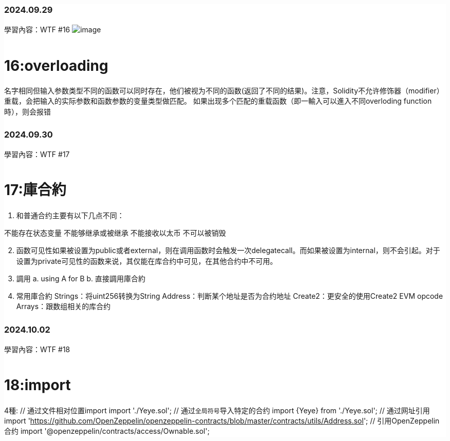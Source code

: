 ### 2024.09.29

學習內容：WTF #16
![image](https://github.com/user-attachments/assets/599163cf-49f6-4353-97d4-d1ab7528d376)



# 16:overloading
名字相同但输入参数类型不同的函数可以同时存在，他们被视为不同的函数(返回了不同的结果)。注意，Solidity不允许修饰器（modifier）重载，会把输入的实际参数和函数参数的变量类型做匹配。 如果出现多个匹配的重载函数（即一輸入可以進入不同overloding function 時），则会报错

### 2024.09.30

學習內容：WTF #17

# 17:庫合約

1. 和普通合约主要有以下几点不同：

不能存在状态变量
不能够继承或被继承
不能接收以太币
不可以被销毁

2. 函数可见性如果被设置为public或者external，则在调用函数时会触发一次delegatecall。而如果被设置为internal，则不会引起。对于设置为private可见性的函数来说，其仅能在库合约中可见，在其他合约中不可用。

3. 調用
   a. using A for B
   b. 直接調用庫合約
4. 常用庫合約
   Strings：将uint256转换为String
   Address：判断某个地址是否为合约地址
   Create2：更安全的使用Create2 EVM opcode
   Arrays：跟数组相关的库合约

### 2024.10.02

學習內容：WTF #18 

# 18:import
4種:
 // 通过文件相对位置import
import './Yeye.sol';
// 通过`全局符号`导入特定的合约
import {Yeye} from './Yeye.sol';
// 通过网址引用
import 'https://github.com/OpenZeppelin/openzeppelin-contracts/blob/master/contracts/utils/Address.sol';
// 引用OpenZeppelin合约
import '@openzeppelin/contracts/access/Ownable.sol';
